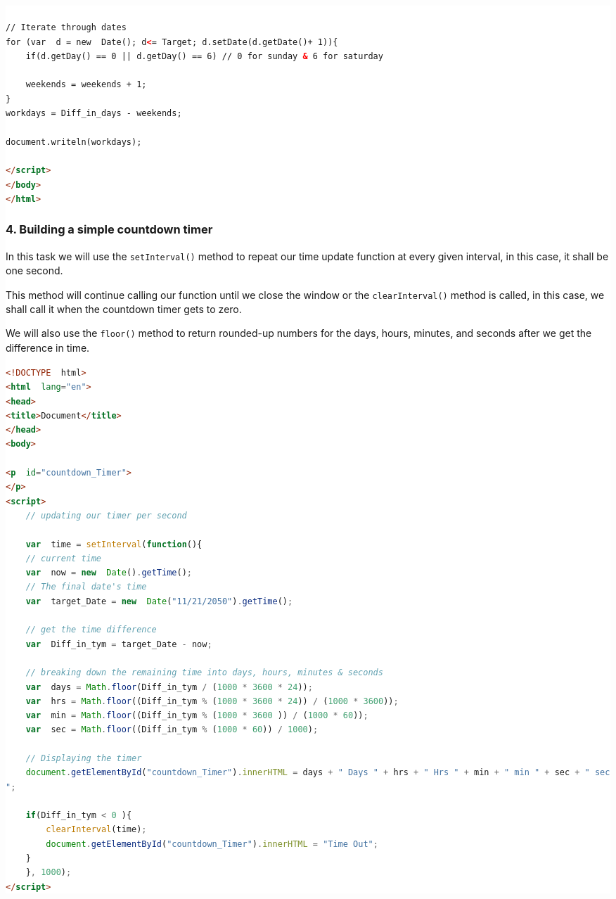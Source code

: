 ```HTML

// Iterate through dates
for (var  d = new  Date(); d<= Target; d.setDate(d.getDate()+ 1)){
	if(d.getDay() == 0 || d.getDay() == 6) // 0 for sunday & 6 for saturday

	weekends = weekends + 1;
}
workdays = Diff_in_days - weekends;

document.writeln(workdays);

</script>
</body>
</html>
```

### 4. Building a simple countdown timer
In this task we will use the `setInterval()` method to repeat our time update function at every given interval, in this case, it shall be one second.

This method will continue calling our function until we close the window or the `clearInterval()` method is called, in this case, we shall call it when the countdown timer gets to zero. 

We will also use the `floor()` method to return rounded-up numbers for the days, hours, minutes, and seconds after we get the difference in time.

```HTML
<!DOCTYPE  html>
<html  lang="en">
<head>
<title>Document</title>
</head>
<body>

<p  id="countdown_Timer">
</p>
<script>
	// updating our timer per second
	
	var  time = setInterval(function(){
	// current time
	var  now = new  Date().getTime();
	// The final date's time
	var  target_Date = new  Date("11/21/2050").getTime();
	
	// get the time difference
	var  Diff_in_tym = target_Date - now;
	
	// breaking down the remaining time into days, hours, minutes & seconds
	var  days = Math.floor(Diff_in_tym / (1000 * 3600 * 24));
	var  hrs = Math.floor((Diff_in_tym % (1000 * 3600 * 24)) / (1000 * 3600));
	var  min = Math.floor((Diff_in_tym % (1000 * 3600 )) / (1000 * 60));
	var  sec = Math.floor((Diff_in_tym % (1000 * 60)) / 1000);

	// Displaying the timer
	document.getElementById("countdown_Timer").innerHTML = days + " Days " + hrs + " Hrs " + min + " min " + sec + " sec ";

	if(Diff_in_tym < 0 ){
		clearInterval(time);
		document.getElementById("countdown_Timer").innerHTML = "Time Out";
	}
	}, 1000);
</script>
```
